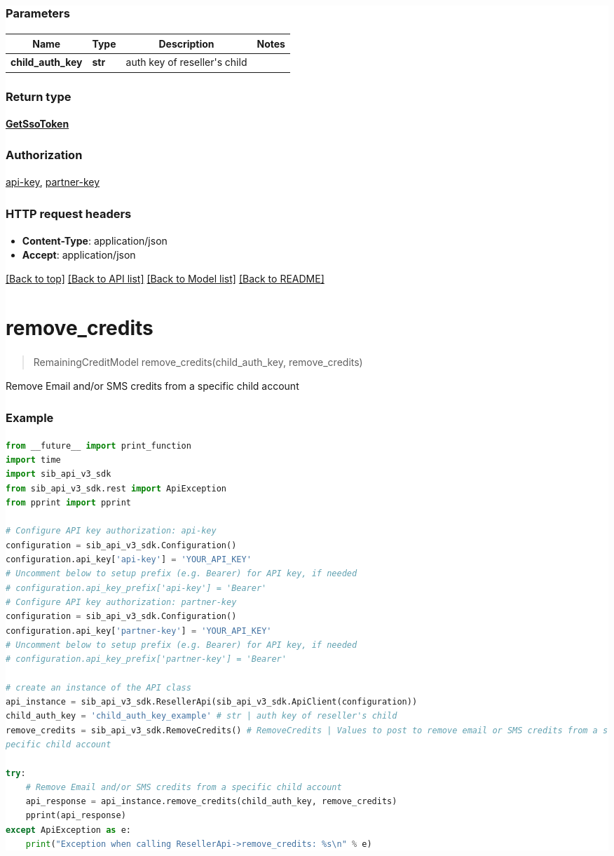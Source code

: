 ### Parameters

Name | Type | Description  | Notes
------------- | ------------- | ------------- | -------------
 **child_auth_key** | **str**| auth key of reseller&#39;s child | 

### Return type

[**GetSsoToken**](GetSsoToken.md)

### Authorization

[api-key](../README.md#api-key), [partner-key](../README.md#partner-key)

### HTTP request headers

 - **Content-Type**: application/json
 - **Accept**: application/json

[[Back to top]](#) [[Back to API list]](../README.md#documentation-for-api-endpoints) [[Back to Model list]](../README.md#documentation-for-models) [[Back to README]](../README.md)

# **remove_credits**
> RemainingCreditModel remove_credits(child_auth_key, remove_credits)

Remove Email and/or SMS credits from a specific child account

### Example
```python
from __future__ import print_function
import time
import sib_api_v3_sdk
from sib_api_v3_sdk.rest import ApiException
from pprint import pprint

# Configure API key authorization: api-key
configuration = sib_api_v3_sdk.Configuration()
configuration.api_key['api-key'] = 'YOUR_API_KEY'
# Uncomment below to setup prefix (e.g. Bearer) for API key, if needed
# configuration.api_key_prefix['api-key'] = 'Bearer'
# Configure API key authorization: partner-key
configuration = sib_api_v3_sdk.Configuration()
configuration.api_key['partner-key'] = 'YOUR_API_KEY'
# Uncomment below to setup prefix (e.g. Bearer) for API key, if needed
# configuration.api_key_prefix['partner-key'] = 'Bearer'

# create an instance of the API class
api_instance = sib_api_v3_sdk.ResellerApi(sib_api_v3_sdk.ApiClient(configuration))
child_auth_key = 'child_auth_key_example' # str | auth key of reseller's child
remove_credits = sib_api_v3_sdk.RemoveCredits() # RemoveCredits | Values to post to remove email or SMS credits from a specific child account

try:
    # Remove Email and/or SMS credits from a specific child account
    api_response = api_instance.remove_credits(child_auth_key, remove_credits)
    pprint(api_response)
except ApiException as e:
    print("Exception when calling ResellerApi->remove_credits: %s\n" % e)
```
